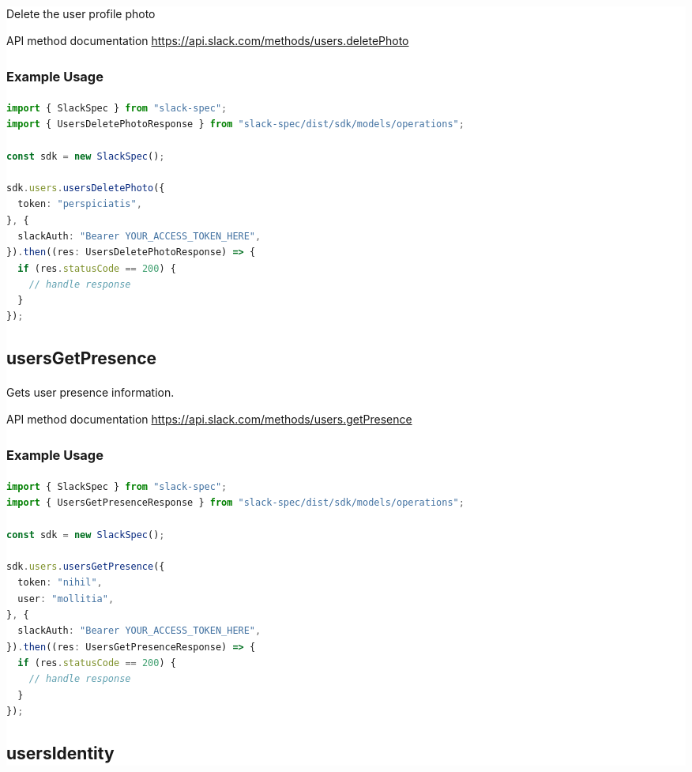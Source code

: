Delete the user profile photo

API method documentation
<https://api.slack.com/methods/users.deletePhoto>

### Example Usage

```typescript
import { SlackSpec } from "slack-spec";
import { UsersDeletePhotoResponse } from "slack-spec/dist/sdk/models/operations";

const sdk = new SlackSpec();

sdk.users.usersDeletePhoto({
  token: "perspiciatis",
}, {
  slackAuth: "Bearer YOUR_ACCESS_TOKEN_HERE",
}).then((res: UsersDeletePhotoResponse) => {
  if (res.statusCode == 200) {
    // handle response
  }
});
```

## usersGetPresence

Gets user presence information.

API method documentation
<https://api.slack.com/methods/users.getPresence>

### Example Usage

```typescript
import { SlackSpec } from "slack-spec";
import { UsersGetPresenceResponse } from "slack-spec/dist/sdk/models/operations";

const sdk = new SlackSpec();

sdk.users.usersGetPresence({
  token: "nihil",
  user: "mollitia",
}, {
  slackAuth: "Bearer YOUR_ACCESS_TOKEN_HERE",
}).then((res: UsersGetPresenceResponse) => {
  if (res.statusCode == 200) {
    // handle response
  }
});
```

## usersIdentity
